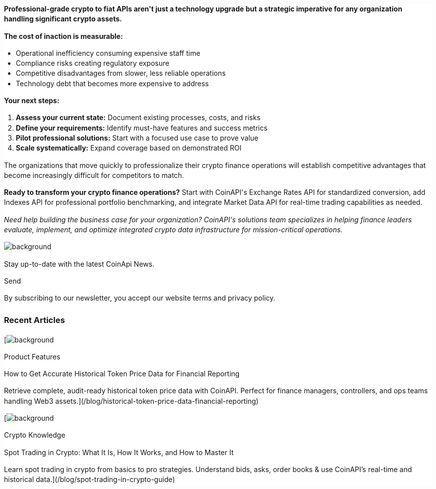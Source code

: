 **Professional-grade crypto to fiat APIs aren't just a technology upgrade but a strategic imperative for any organization handling significant crypto assets.**

**The cost of inaction is measurable:**

* Operational inefficiency consuming expensive staff time
* Compliance risks creating regulatory exposure
* Competitive disadvantages from slower, less reliable operations
* Technology debt that becomes more expensive to address

**Your next steps:**

1. **Assess your current state:** Document existing processes, costs, and risks
2. **Define your requirements:** Identify must-have features and success metrics
3. **Pilot professional solutions:** Start with a focused use case to prove value
4. **Scale systematically:** Expand coverage based on demonstrated ROI

The organizations that move quickly to professionalize their crypto finance operations will establish competitive advantages that become increasingly difficult for competitors to match.

**Ready to transform your crypto finance operations?** Start with CoinAPI's Exchange Rates API for standardized conversion, add Indexes API for professional portfolio benchmarking, and integrate Market Data API for real-time trading capabilities as needed.

*Need help building the business case for your organization? CoinAPI's solutions team specializes in helping finance leaders evaluate, implement, and optimize integrated crypto data infrastructure for mission-critical operations.*

![background](https://cdn.sanity.io/images/o65xz72l/production/e8a6b2e74f8d4106aca6ea9739a663190aadf694-40x40.svg)

Stay up-to-date with the latest CoinApi News.

Send

By subscribing to our newsletter, you accept our website terms and privacy policy.

### Recent Articles

[![background](/_next/image?url=https%3A%2F%2Fcdn.sanity.io%2Fimages%2Fo65xz72l%2Fproduction%2F1c608fa1f94b18e18e30a04e3006c5455b4dfeca-1000x500.png&w=3840&q=75)

Product Features

How to Get Accurate Historical Token Price Data for Financial Reporting

Retrieve complete, audit-ready historical token price data with CoinAPI. Perfect for finance managers, controllers, and ops teams handling Web3 assets.](/blog/historical-token-price-data-financial-reporting)

[![background](/_next/image?url=https%3A%2F%2Fcdn.sanity.io%2Fimages%2Fo65xz72l%2Fproduction%2Fabe93ecc9d8dfb15701c7ab459b916701aaf13e1-1000x500.png&w=3840&q=75)

Crypto Knowledge

Spot Trading in Crypto: What It Is, How It Works, and How to Master It

Learn spot trading in crypto from basics to pro strategies. Understand bids, asks, order books & use CoinAPI’s real-time and historical data.](/blog/spot-trading-in-crypto-guide)
